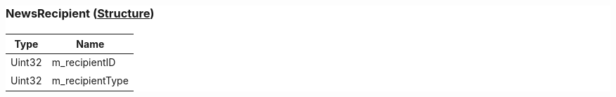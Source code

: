 ### NewsRecipient ([Structure])

| Type   | Name            |
| ------ | --------------- |
| Uint32 | m_recipientID   |
| Uint32 | m_recipientType |

[Result]: /docs/nex/types#result
[String]: /docs/nex/types#string
[Buffer]: /docs/nex/types#buffer
[qBuffer]: /docs/nex/types#qbuffer
[List]: /docs/nex/types#list
[Map]: /docs/nex/types#map
[DateTime]: /docs/nex/types#date-time
[Structure]: /docs/nex/types#structure
[Data]: /docs/nex/types#any-data-holder
[Variant]: /docs/nex/types#variant

[NewsChannel]: #newschannel-structure
[NewsRecipient]: #newsrecipient-structure
[NewsHeader]: #newsheader-structure
[NewsMessage]: #newsmessage-structure
